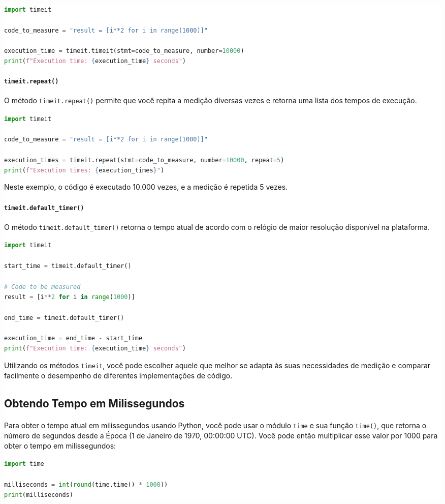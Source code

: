 ```python
import timeit

code_to_measure = "result = [i**2 for i in range(1000)]"

execution_time = timeit.timeit(stmt=code_to_measure, number=10000)
print(f"Execution time: {execution_time} seconds")
```

#### `timeit.repeat()`

O método `timeit.repeat()` permite que você repita a medição diversas vezes e retorna uma lista dos tempos de execução.

```python
import timeit

code_to_measure = "result = [i**2 for i in range(1000)]"

execution_times = timeit.repeat(stmt=code_to_measure, number=10000, repeat=5)
print(f"Execution times: {execution_times}")
```

Neste exemplo, o código é executado 10.000 vezes, e a medição é repetida 5 vezes.

#### `timeit.default_timer()`

O método `timeit.default_timer()` retorna o tempo atual de acordo com o relógio de maior resolução disponível na plataforma.

```python
import timeit

start_time = timeit.default_timer()

# Code to be measured
result = [i**2 for i in range(1000)]

end_time = timeit.default_timer()

execution_time = end_time - start_time
print(f"Execution time: {execution_time} seconds")
```

Utilizando os métodos `timeit`, você pode escolher aquele que melhor se adapta às suas necessidades de medição e comparar facilmente o desempenho de diferentes implementações de código.

## Obtendo Tempo em Milissegundos

Para obter o tempo atual em milissegundos usando Python, você pode usar o módulo `time` e sua função `time()`, que retorna o número de segundos desde a Época (1 de Janeiro de 1970, 00:00:00 UTC). Você pode então multiplicar esse valor por 1000 para obter o tempo em milissegundos:

```python
import time

milliseconds = int(round(time.time() * 1000))
print(milliseconds)
```
